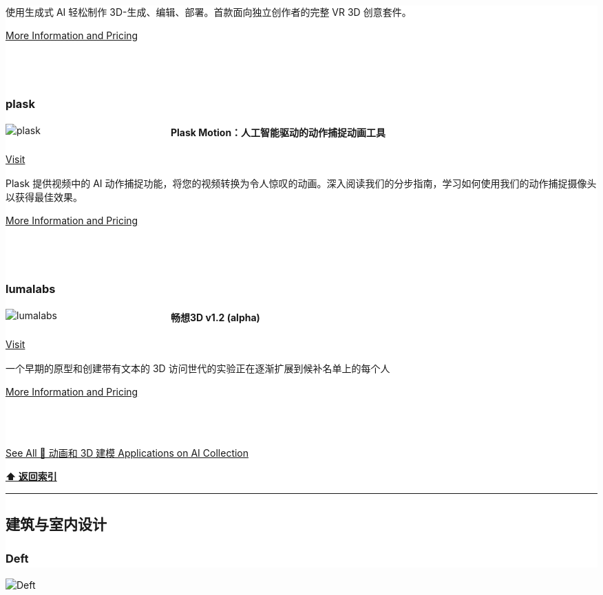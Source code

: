 使用生成式 AI 轻松制作 3D-生成、编辑、部署。首款面向独立创作者的完整 VR 3D 创意套件。


[More Information and Pricing](https://www.thataicollection.com/zh-CN/application/masterpiece-studio?utm_source=aicollection&utm_medium=github&utm_campaign=aicollection)

<br />

<br />


### plask
<img align="left" width="240" src="https://aicollection.s3.amazonaws.com/screenshots/screenshot-plask.webp" alt="plask">

#### Plask Motion：人工智能驱动的动作捕捉动画工具

[Visit](https://www.thataicollection.com/redirect/plask?utm_source=aicollection&utm_medium=github&utm_campaign=aicollection)

Plask 提供视频中的 AI 动作捕捉功能，将您的视频转换为令人惊叹的动画。深入阅读我们的分步指南，学习如何使用我们的动作捕捉摄像头以获得最佳效果。


[More Information and Pricing](https://www.thataicollection.com/zh-CN/application/plask?utm_source=aicollection&utm_medium=github&utm_campaign=aicollection)

<br />

<br />


### lumalabs
<img align="left" width="240" src="https://aicollection.s3.amazonaws.com/screenshots/screenshot-lumalabs.webp" alt="lumalabs">

#### 畅想3D v1.2 (alpha)
[Visit](https://www.thataicollection.com/redirect/lumalabs?utm_source=aicollection&utm_medium=github&utm_campaign=aicollection)

一个早期的原型和创建带有文本的 3D 访问世代的实验正在逐渐扩展到候补名单上的每个人

[More Information and Pricing](https://www.thataicollection.com/zh-CN/application/lumalabs?utm_source=aicollection&utm_medium=github&utm_campaign=aicollection)

<br />

<br />



[See All 🎲 动画和 3D 建模 Applications on AI Collection](https://www.thataicollection.com/zh-CN/categories/animation-and-3d-modeling?utm_source=aicollection&utm_medium=github&utm_campaign=aicollection)


**[⬆ 返回索引](#index)**

---

## 建筑与室内设计

### Deft
<img align="left" width="240" src="https://aicollection.s3.amazonaws.com/screenshots/screenshot-deft_.webp" alt="Deft">
